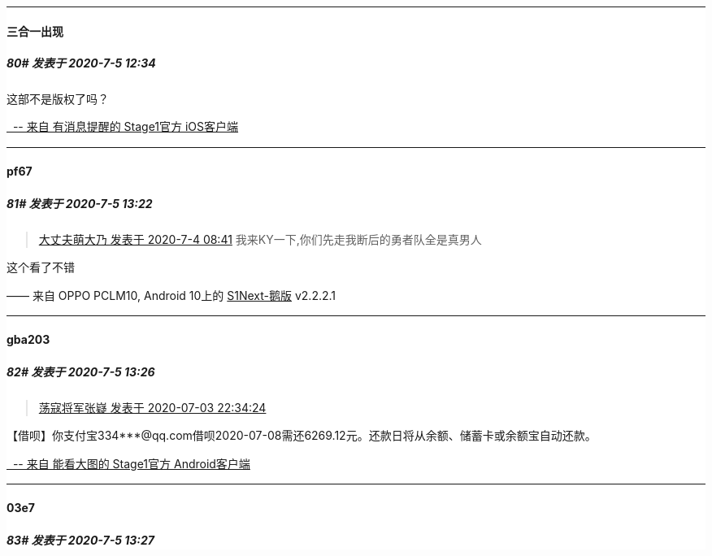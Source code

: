 





-----

####  三合一出现  
##### 80#       发表于 2020-7-5 12:34




这部不是版权了吗？

[  -- 来自 有消息提醒的 Stage1官方 iOS客户端](https://itunes.apple.com/fi/app/saraba1st/id1221237470?mt=8)







-----

####  pf67  
##### 81#       发表于 2020-7-5 13:22



<blockquote><a href="httphttps://bbs.saraba1st.com/2b/forum.php?mod=redirect&amp;goto=findpost&amp;pid=48060347&amp;ptid=1945708" target="_blank">大丈夫萌大乃 发表于 2020-7-4 08:41</a>
我来KY一下,你们先走我断后的勇者队全是真男人</blockquote>
这个看了不错

—— 来自 OPPO PCLM10, Android 10上的 [S1Next-鹅版](https://github.com/ykrank/S1-Next/releases) v2.2.2.1







-----

####  gba203  
##### 82#       发表于 2020-7-5 13:26



<blockquote><a href="httphttps://bbs.saraba1st.com/2b/forum.php?mod=redirect&amp;goto=findpost&amp;pid=48056375&amp;ptid=1945708" target="_blank">荡寇将军张嶷 发表于 2020-07-03 22:34:24</a></blockquote>【借呗】你支付宝334***@qq.com借呗2020-07-08需还6269.12元。还款日将从余额、储蓄卡或余额宝自动还款。

[  -- 来自 能看大图的 Stage1官方 Android客户端](https://www.coolapk.com/apk/140634)







-----

####  03e7  
##### 83#       发表于 2020-7-5 13:27
